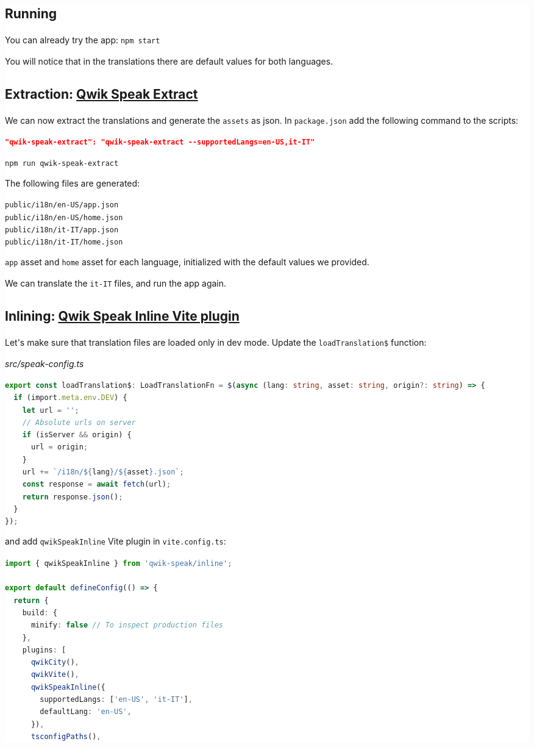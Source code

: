## Running
You can already try the app: `npm start`

You will notice that in the translations there are default values for both languages.

## Extraction: [Qwik Speak Extract](../tools/extract.md)
We can now extract the translations and generate the `assets` as json. In `package.json` add the following command to the scripts:
```json
"qwik-speak-extract": "qwik-speak-extract --supportedLangs=en-US,it-IT"
```

```shell
npm run qwik-speak-extract
```

The following files are generated:
```
public/i18n/en-US/app.json
public/i18n/en-US/home.json
public/i18n/it-IT/app.json
public/i18n/it-IT/home.json
```
`app` asset and `home` asset for each language, initialized with the default values we provided.

We can translate the `it-IT` files, and run the app again.

## Inlining: [Qwik Speak Inline Vite plugin](../tools/inline.md)
Let's make sure that translation files are loaded only in dev mode. Update the `loadTranslation$` function:

_src/speak-config.ts_
```typescript
export const loadTranslation$: LoadTranslationFn = $(async (lang: string, asset: string, origin?: string) => {
  if (import.meta.env.DEV) {
    let url = '';
    // Absolute urls on server
    if (isServer && origin) {
      url = origin;
    }
    url += `/i18n/${lang}/${asset}.json`;
    const response = await fetch(url);
    return response.json();
  }
});
```
and add `qwikSpeakInline` Vite plugin in `vite.config.ts`:
```typescript
import { qwikSpeakInline } from 'qwik-speak/inline';

export default defineConfig(() => {
  return {
    build: {
      minify: false // To inspect production files
    },
    plugins: [
      qwikCity(),
      qwikVite(),
      qwikSpeakInline({
        supportedLangs: ['en-US', 'it-IT'],
        defaultLang: 'en-US',
      }),
      tsconfigPaths(),
```